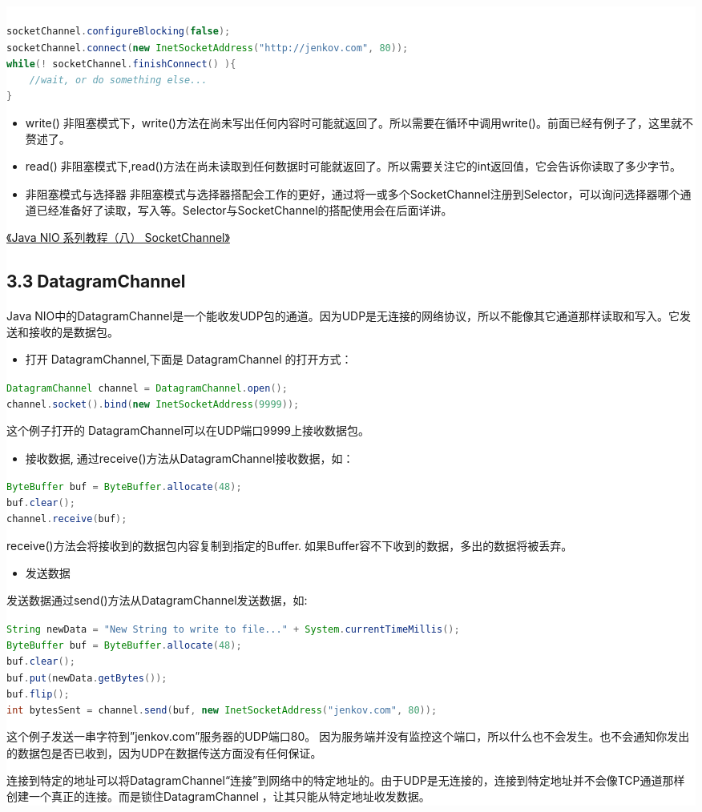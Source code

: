 
```java

socketChannel.configureBlocking(false);
socketChannel.connect(new InetSocketAddress("http://jenkov.com", 80));
while(! socketChannel.finishConnect() ){
    //wait, or do something else...
}

```
* write()
 非阻塞模式下，write()方法在尚未写出任何内容时可能就返回了。所以需要在循环中调用write()。前面已经有例子了，这里就不赘述了。

* read()
非阻塞模式下,read()方法在尚未读取到任何数据时可能就返回了。所以需要关注它的int返回值，它会告诉你读取了多少字节。

* 非阻塞模式与选择器
非阻塞模式与选择器搭配会工作的更好，通过将一或多个SocketChannel注册到Selector，可以询问选择器哪个通道已经准备好了读取，写入等。Selector与SocketChannel的搭配使用会在后面详讲。


[《Java NIO 系列教程（八） SocketChannel》](http://ifeve.com/socket-channel/)

## 3.3 DatagramChannel

Java NIO中的DatagramChannel是一个能收发UDP包的通道。因为UDP是无连接的网络协议，所以不能像其它通道那样读取和写入。它发送和接收的是数据包。

* 打开 DatagramChannel,下面是 DatagramChannel 的打开方式：
```java
DatagramChannel channel = DatagramChannel.open();
channel.socket().bind(new InetSocketAddress(9999));
```
这个例子打开的 DatagramChannel可以在UDP端口9999上接收数据包。

* 接收数据, 通过receive()方法从DatagramChannel接收数据，如：
```java
ByteBuffer buf = ByteBuffer.allocate(48);
buf.clear();
channel.receive(buf);
```
receive()方法会将接收到的数据包内容复制到指定的Buffer. 如果Buffer容不下收到的数据，多出的数据将被丢弃。

* 发送数据

发送数据通过send()方法从DatagramChannel发送数据，如:

```java
String newData = "New String to write to file..." + System.currentTimeMillis();
ByteBuffer buf = ByteBuffer.allocate(48);
buf.clear();
buf.put(newData.getBytes());
buf.flip();
int bytesSent = channel.send(buf, new InetSocketAddress("jenkov.com", 80));
```
这个例子发送一串字符到”jenkov.com”服务器的UDP端口80。 因为服务端并没有监控这个端口，所以什么也不会发生。也不会通知你发出的数据包是否已收到，因为UDP在数据传送方面没有任何保证。

连接到特定的地址可以将DatagramChannel“连接”到网络中的特定地址的。由于UDP是无连接的，连接到特定地址并不会像TCP通道那样创建一个真正的连接。而是锁住DatagramChannel ，让其只能从特定地址收发数据。
